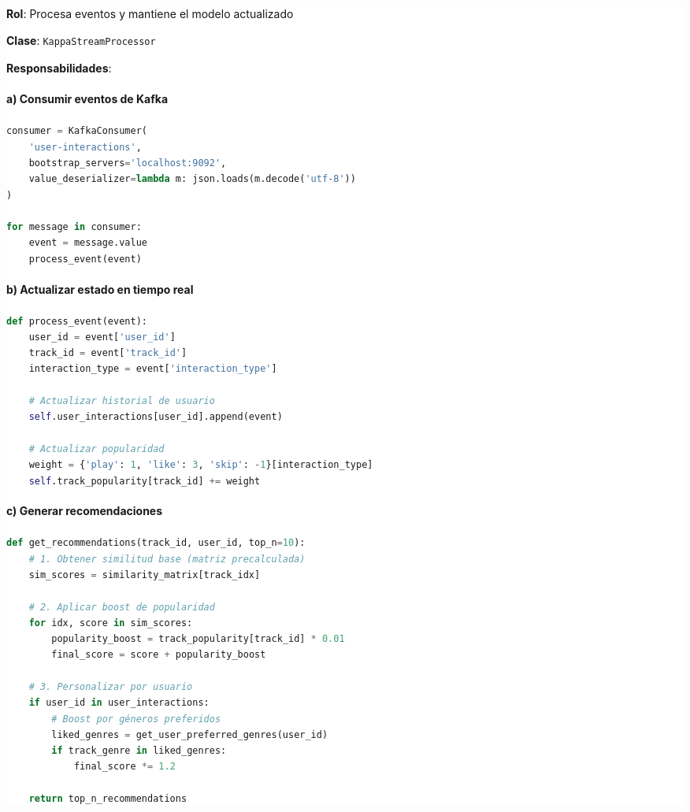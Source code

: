 **Rol**: Procesa eventos y mantiene el modelo actualizado

**Clase**: `KappaStreamProcessor`

**Responsabilidades**:

#### a) Consumir eventos de Kafka

```python
consumer = KafkaConsumer(
    'user-interactions',
    bootstrap_servers='localhost:9092',
    value_deserializer=lambda m: json.loads(m.decode('utf-8'))
)

for message in consumer:
    event = message.value
    process_event(event)
```

#### b) Actualizar estado en tiempo real

```python
def process_event(event):
    user_id = event['user_id']
    track_id = event['track_id']
    interaction_type = event['interaction_type']
    
    # Actualizar historial de usuario
    self.user_interactions[user_id].append(event)
    
    # Actualizar popularidad
    weight = {'play': 1, 'like': 3, 'skip': -1}[interaction_type]
    self.track_popularity[track_id] += weight
```

#### c) Generar recomendaciones

```python
def get_recommendations(track_id, user_id, top_n=10):
    # 1. Obtener similitud base (matriz precalculada)
    sim_scores = similarity_matrix[track_idx]
    
    # 2. Aplicar boost de popularidad
    for idx, score in sim_scores:
        popularity_boost = track_popularity[track_id] * 0.01
        final_score = score + popularity_boost
    
    # 3. Personalizar por usuario
    if user_id in user_interactions:
        # Boost por géneros preferidos
        liked_genres = get_user_preferred_genres(user_id)
        if track_genre in liked_genres:
            final_score *= 1.2
    
    return top_n_recommendations
```
